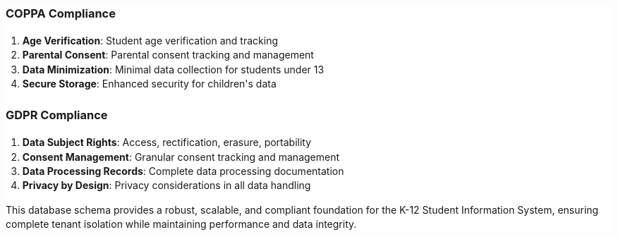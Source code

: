 ### COPPA Compliance

1. **Age Verification**: Student age verification and tracking
2. **Parental Consent**: Parental consent tracking and management
3. **Data Minimization**: Minimal data collection for students under 13
4. **Secure Storage**: Enhanced security for children's data

### GDPR Compliance

1. **Data Subject Rights**: Access, rectification, erasure, portability
2. **Consent Management**: Granular consent tracking and management
3. **Data Processing Records**: Complete data processing documentation
4. **Privacy by Design**: Privacy considerations in all data handling

This database schema provides a robust, scalable, and compliant foundation for the K-12 Student Information System, ensuring complete tenant isolation while maintaining performance and data integrity.
